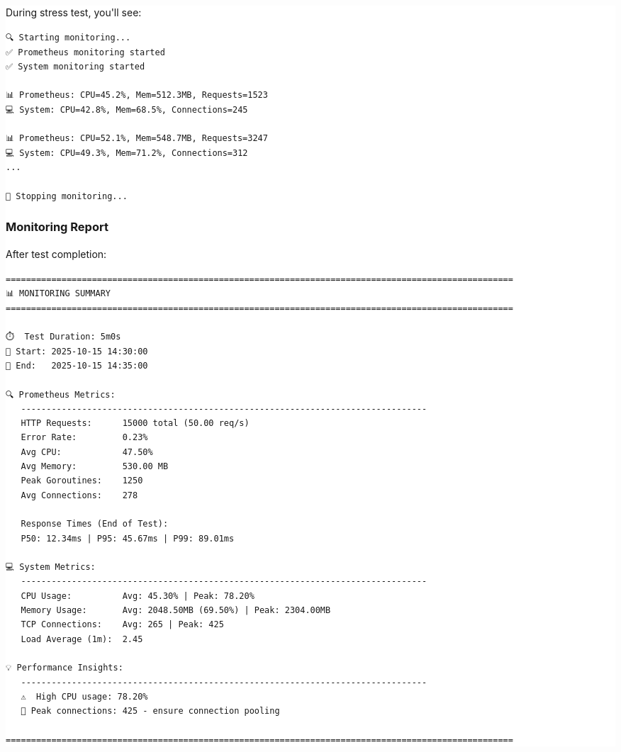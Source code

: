 During stress test, you'll see:

```
🔍 Starting monitoring...
✅ Prometheus monitoring started
✅ System monitoring started

📊 Prometheus: CPU=45.2%, Mem=512.3MB, Requests=1523
💻 System: CPU=42.8%, Mem=68.5%, Connections=245

📊 Prometheus: CPU=52.1%, Mem=548.7MB, Requests=3247
💻 System: CPU=49.3%, Mem=71.2%, Connections=312
...

🛑 Stopping monitoring...
```

### Monitoring Report

After test completion:

```
====================================================================================================
📊 MONITORING SUMMARY
====================================================================================================

⏱️  Test Duration: 5m0s
📅 Start: 2025-10-15 14:30:00
📅 End:   2025-10-15 14:35:00

🔍 Prometheus Metrics:
   --------------------------------------------------------------------------------
   HTTP Requests:      15000 total (50.00 req/s)
   Error Rate:         0.23%
   Avg CPU:            47.50%
   Avg Memory:         530.00 MB
   Peak Goroutines:    1250
   Avg Connections:    278

   Response Times (End of Test):
   P50: 12.34ms | P95: 45.67ms | P99: 89.01ms

💻 System Metrics:
   --------------------------------------------------------------------------------
   CPU Usage:          Avg: 45.30% | Peak: 78.20%
   Memory Usage:       Avg: 2048.50MB (69.50%) | Peak: 2304.00MB
   TCP Connections:    Avg: 265 | Peak: 425
   Load Average (1m):  2.45

💡 Performance Insights:
   --------------------------------------------------------------------------------
   ⚠️  High CPU usage: 78.20%
   📡 Peak connections: 425 - ensure connection pooling

====================================================================================================
```
